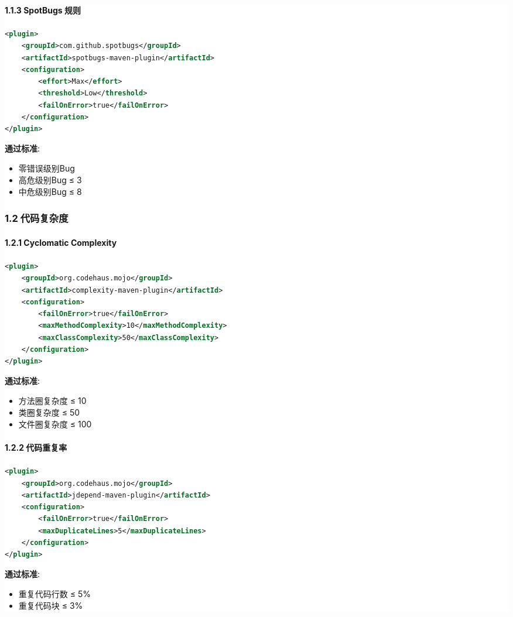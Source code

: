 #### 1.1.3 SpotBugs 规则
```xml
<plugin>
    <groupId>com.github.spotbugs</groupId>
    <artifactId>spotbugs-maven-plugin</artifactId>
    <configuration>
        <effort>Max</effort>
        <threshold>Low</threshold>
        <failOnError>true</failOnError>
    </configuration>
</plugin>
```

**通过标准**:
- 零错误级别Bug
- 高危级别Bug ≤ 3
- 中危级别Bug ≤ 8

### 1.2 代码复杂度

#### 1.2.1 Cyclomatic Complexity
```xml
<plugin>
    <groupId>org.codehaus.mojo</groupId>
    <artifactId>complexity-maven-plugin</artifactId>
    <configuration>
        <failOnError>true</failOnError>
        <maxMethodComplexity>10</maxMethodComplexity>
        <maxClassComplexity>50</maxClassComplexity>
    </configuration>
</plugin>
```

**通过标准**:
- 方法圈复杂度 ≤ 10
- 类圈复杂度 ≤ 50
- 文件圈复杂度 ≤ 100

#### 1.2.2 代码重复率
```xml
<plugin>
    <groupId>org.codehaus.mojo</groupId>
    <artifactId>jdepend-maven-plugin</artifactId>
    <configuration>
        <failOnError>true</failOnError>
        <maxDuplicateLines>5</maxDuplicateLines>
    </configuration>
</plugin>
```

**通过标准**:
- 重复代码行数 ≤ 5%
- 重复代码块 ≤ 3%

